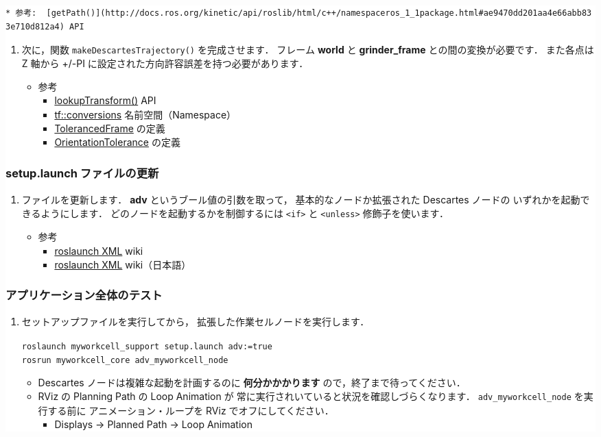     * 参考:  [getPath()](http://docs.ros.org/kinetic/api/roslib/html/c++/namespaceros_1_1package.html#ae9470dd201aa4e66abb833e710d812a4) API

 1. 次に，関数 `makeDescartesTrajectory()` を完成させます．
    フレーム **world** と **grinder_frame** との間の変換が必要です．
    また各点は Z 軸から +/-PI に設定された方向許容誤差を持つ必要があります．

    * 参考  
      * [lookupTransform()](http://docs.ros.org/kinetic/api/tf/html/c++/classtf_1_1Transformer.html#ac01a9f8709a828c427f1a5faa0ced42b) API
      * [tf::conversions](http://docs.ros.org/kinetic/api/tf_conversions/html/c++/tf__eigen_8h.html) 名前空間（Namespace）
      * [TolerancedFrame](https://github.com/ros-industrial-consortium/descartes/blob/kinetic-devel/descartes_trajectory/include/descartes_trajectory/cart_trajectory_pt.h#L156) の定義
      * [OrientationTolerance](https://github.com/ros-industrial-consortium/descartes/blob/kinetic-devel/descartes_trajectory/include/descartes_trajectory/cart_trajectory_pt.h#L139) の定義


### setup.launch ファイルの更新

 1. ファイルを更新します．
    **adv** というブール値の引数を取って，
    基本的なノードか拡張された Descartes ノードの
    いずれかを起動できるようにします．
    どのノードを起動するかを制御するには
    `<if>` と `<unless>` 修飾子を使います．

    * 参考
      * [roslaunch XML](http://wiki.ros.org/roslaunch/XML) wiki
      * [roslaunch XML](http://wiki.ros.org/ja/roslaunch/XML) wiki（日本語）


### アプリケーション全体のテスト

 1. セットアップファイルを実行してから，
    拡張した作業セルノードを実行します．

    ``` bash
    roslaunch myworkcell_support setup.launch adv:=true
    rosrun myworkcell_core adv_myworkcell_node
    ```

    * Descartes ノードは複雑な起動を計画するのに
      **何分かかかります** ので，終了まで待ってください．
    * RViz の Planning Path の Loop Animation が
      常に実行されいていると状況を確認しづらくなります．
      `adv_myworkcell_node` を実行する前に
      アニメーション・ループを RViz でオフにしてください．
        * Displays -> Planned Path -> Loop Animation
